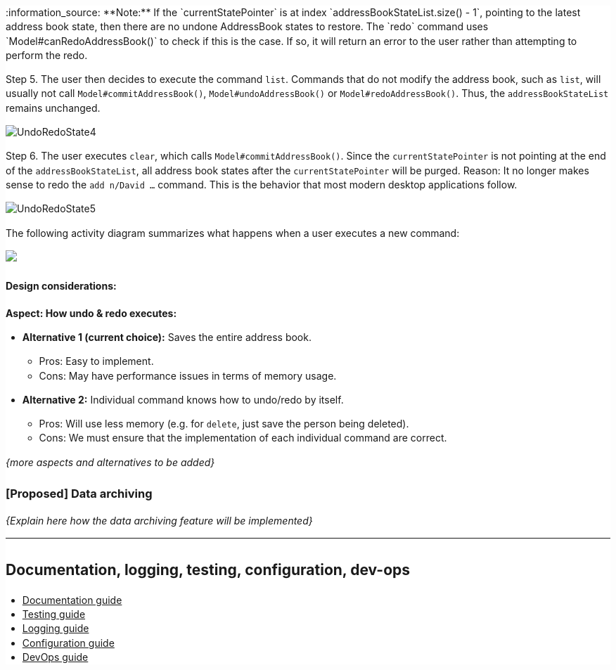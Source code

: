 <div markdown="span" class="alert alert-info">:information_source: **Note:** If the `currentStatePointer` is at index `addressBookStateList.size() - 1`, pointing to the latest address book state, then there are no undone AddressBook states to restore. The `redo` command uses `Model#canRedoAddressBook()` to check if this is the case. If so, it will return an error to the user rather than attempting to perform the redo.

</div>

Step 5. The user then decides to execute the command `list`. Commands that do not modify the address book, such as `list`, will usually not call `Model#commitAddressBook()`, `Model#undoAddressBook()` or `Model#redoAddressBook()`. Thus, the `addressBookStateList` remains unchanged.

![UndoRedoState4](images/UndoRedoState4.png)

Step 6. The user executes `clear`, which calls `Model#commitAddressBook()`. Since the `currentStatePointer` is not pointing at the end of the `addressBookStateList`, all address book states after the `currentStatePointer` will be purged. Reason: It no longer makes sense to redo the `add n/David …​` command. This is the behavior that most modern desktop applications follow.

![UndoRedoState5](images/UndoRedoState5.png)

The following activity diagram summarizes what happens when a user executes a new command:

<img src="images/CommitActivityDiagram.png" width="250" />

#### Design considerations:

**Aspect: How undo & redo executes:**

* **Alternative 1 (current choice):** Saves the entire address book.
  * Pros: Easy to implement.
  * Cons: May have performance issues in terms of memory usage.

* **Alternative 2:** Individual command knows how to undo/redo by
  itself.
  * Pros: Will use less memory (e.g. for `delete`, just save the person being deleted).
  * Cons: We must ensure that the implementation of each individual command are correct.

_{more aspects and alternatives to be added}_

### \[Proposed\] Data archiving

_{Explain here how the data archiving feature will be implemented}_


--------------------------------------------------------------------------------------------------------------------

## **Documentation, logging, testing, configuration, dev-ops**

* [Documentation guide](Documentation.md)
* [Testing guide](Testing.md)
* [Logging guide](Logging.md)
* [Configuration guide](Configuration.md)
* [DevOps guide](DevOps.md)
